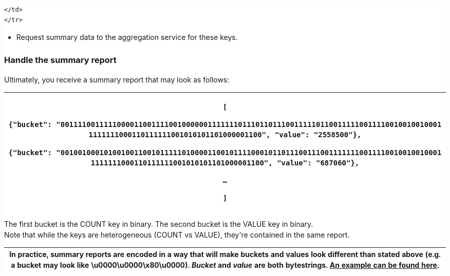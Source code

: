     </td>
    </tr>
  </tbody>
    </table>

-   Request summary data to the aggregation service for these keys.

### Handle the summary report

Ultimately, you receive a summary report that may look as follows:

<table class="with-heading-tint">
  <thead>
    <tr>
      <th><p><pre>
[
</pre></p>

<p><pre>
{"bucket": "00111100111110000110011110010000001111111011101101110011111011001111100111100100100100011111111000110111111001010101101000001100", "value": "2558500"},
</pre></p>

<p><pre>
{"bucket": "00100100010100100110010111110100001100101111000101101110011100111111100111100100100100011111111000110111111001010101101000001100", "value": "687060"},
</pre></p>

<p><pre>
…
</pre></p>

<p><pre>
]
</pre></p></th>
    </tr>
  </thead>
  <tbody>
  </tbody>
</table>

The first bucket is the COUNT key in binary. The second bucket is the VALUE key
in binary.\
Note that while the keys are heterogeneous (COUNT vs VALUE), they're contained
in the same report.

<table class="with-heading-tint">
  <thead>
    <tr>
      <th>In practice, summary reports are encoded in a way that will make
buckets and values look different than stated above (e.g. a bucket
may look like \u0000\u0000\x80\u0000). <em>Bucket</em> and
<em>value</em> are both bytestrings. <a
href="https://github.com/google/trusted-execution-aggregation-service/blob/main/COLLECTING.md#produce-a-summary-report-locally">An
example can be found here</a>.</th>
    </tr>
  </thead>
  <tbody>
  </tbody>
</table>

